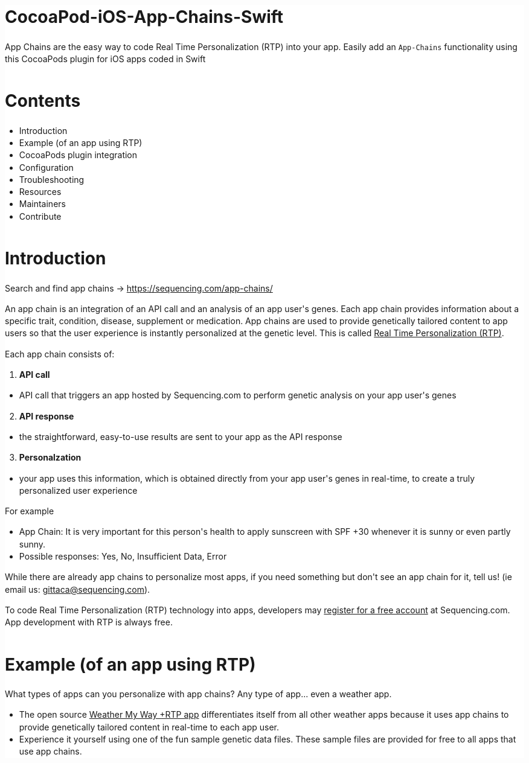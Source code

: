 # CocoaPod-iOS-App-Chains-Swift
App Chains are the easy way to code Real Time Personalization (RTP) into your app. 
Easily add an ```App-Chains``` functionality using this CocoaPods plugin for iOS apps coded in Swift


Contents
=========================================
* Introduction
* Example (of an app using RTP)
* CocoaPods plugin integration
* Configuration
* Troubleshooting
* Resources
* Maintainers
* Contribute


Introduction
=========================================
Search and find app chains -> https://sequencing.com/app-chains/

An app chain is an integration of an API call and an analysis of an app user's genes. Each app chain provides information about a specific trait, condition, disease, supplement or medication. App chains are used to provide genetically tailored content to app users so that the user experience is instantly personalized at the genetic level. This is called [Real Time Personalization (RTP)](https://sequencing.com/developer-documentation/what-is-real-time-personalization-rtp).

Each app chain consists of:

1. **API call**
 * API call that triggers an app hosted by Sequencing.com to perform genetic analysis on your app user's genes
2. **API response**
 * the straightforward, easy-to-use results are sent to your app as the API response
3. **Personalzation**
 * your app uses this information, which is obtained directly from your app user's genes in real-time, to create a truly personalized user experience

For example
* App Chain: It is very important for this person's health to apply sunscreen with SPF +30 whenever it is sunny or even partly sunny.
* Possible responses: Yes, No, Insufficient Data, Error

While there are already app chains to personalize most apps, if you need something but don't see an app chain for it, tell us! (ie email us: gittaca@sequencing.com).

To code Real Time Personalization (RTP) technology into apps, developers may [register for a free account](https://sequencing.com/user/register/) at Sequencing.com. App development with RTP is always free.


Example (of an app using RTP)
======================================
What types of apps can you personalize with app chains? Any type of app... even a weather app. 
* The open source [Weather My Way +RTP app](https://github.com/SequencingDOTcom/Weather-My-Way-RTP-App/) differentiates itself from all other weather apps because it uses app chains to provide genetically tailored content in real-time to each app user.
* Experience it yourself using one of the fun sample genetic data files. These sample files are provided for free to all apps that use app chains.
